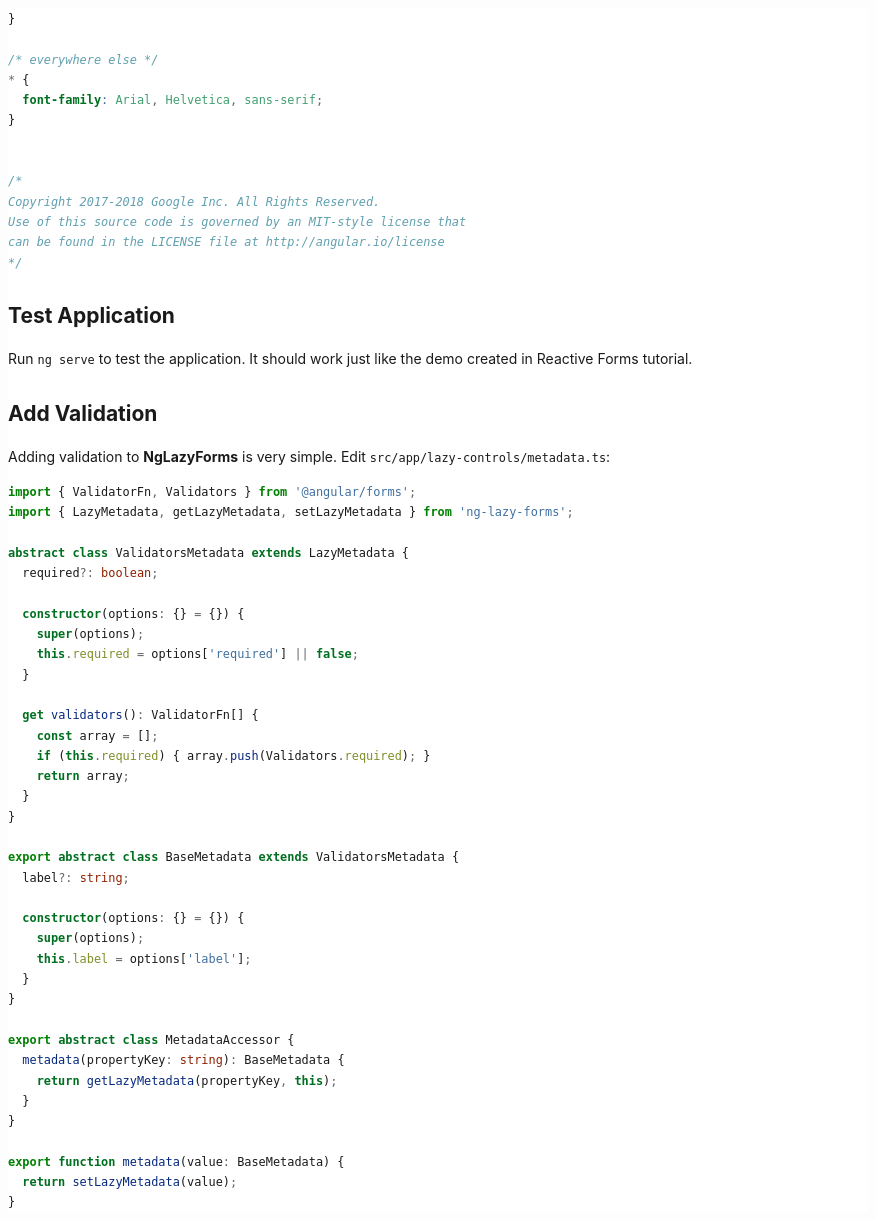 ```css
}

/* everywhere else */
* {
  font-family: Arial, Helvetica, sans-serif;
}


/*
Copyright 2017-2018 Google Inc. All Rights Reserved.
Use of this source code is governed by an MIT-style license that
can be found in the LICENSE file at http://angular.io/license
*/
```

## Test Application

Run `ng serve` to test the application. It should work just like the demo created in Reactive Forms tutorial.

## Add Validation

Adding validation to **NgLazyForms** is very simple. Edit `src/app/lazy-controls/metadata.ts`:

```ts
import { ValidatorFn, Validators } from '@angular/forms';
import { LazyMetadata, getLazyMetadata, setLazyMetadata } from 'ng-lazy-forms';

abstract class ValidatorsMetadata extends LazyMetadata {
  required?: boolean;

  constructor(options: {} = {}) {
    super(options);
    this.required = options['required'] || false;
  }

  get validators(): ValidatorFn[] {
    const array = [];
    if (this.required) { array.push(Validators.required); }
    return array;
  }
}

export abstract class BaseMetadata extends ValidatorsMetadata {
  label?: string;

  constructor(options: {} = {}) {
    super(options);
    this.label = options['label'];
  }
}

export abstract class MetadataAccessor {
  metadata(propertyKey: string): BaseMetadata {
    return getLazyMetadata(propertyKey, this);
  }
}

export function metadata(value: BaseMetadata) {
  return setLazyMetadata(value);
}
```
